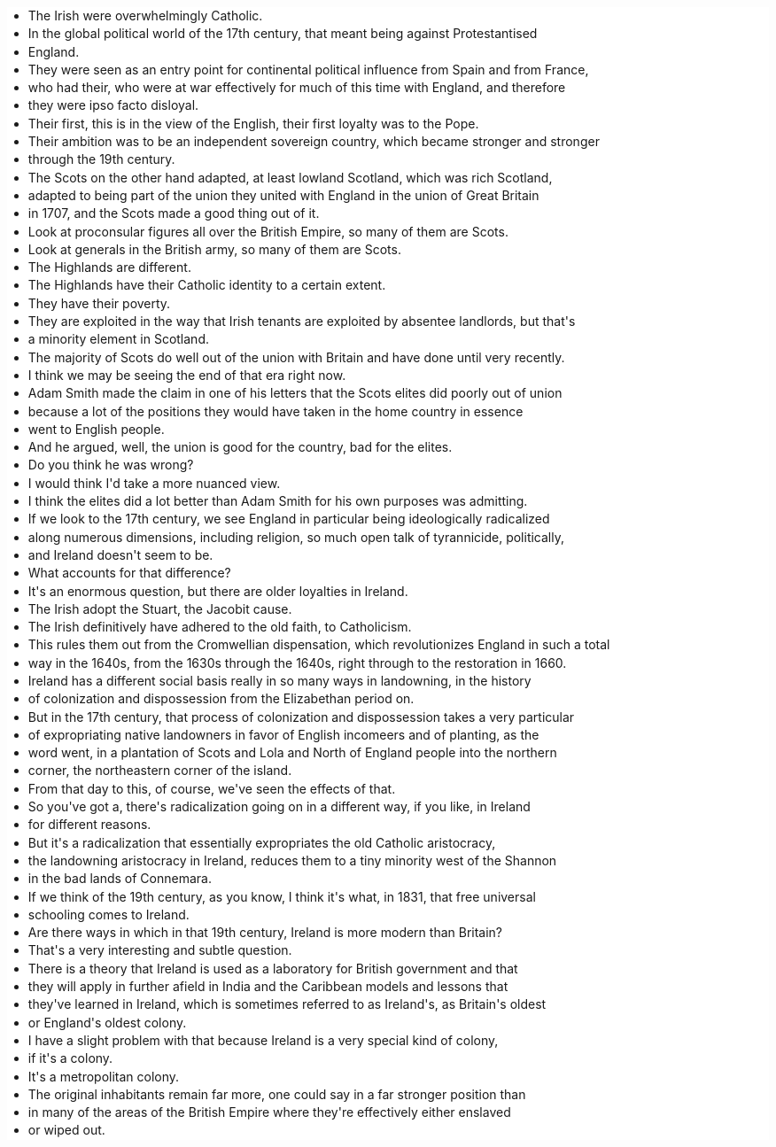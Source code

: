 *  The Irish were overwhelmingly Catholic.
*  In the global political world of the 17th century, that meant being against Protestantised
*  England.
*  They were seen as an entry point for continental political influence from Spain and from France,
*  who had their, who were at war effectively for much of this time with England, and therefore
*  they were ipso facto disloyal.
*  Their first, this is in the view of the English, their first loyalty was to the Pope.
*  Their ambition was to be an independent sovereign country, which became stronger and stronger
*  through the 19th century.
*  The Scots on the other hand adapted, at least lowland Scotland, which was rich Scotland,
*  adapted to being part of the union they united with England in the union of Great Britain
*  in 1707, and the Scots made a good thing out of it.
*  Look at proconsular figures all over the British Empire, so many of them are Scots.
*  Look at generals in the British army, so many of them are Scots.
*  The Highlands are different.
*  The Highlands have their Catholic identity to a certain extent.
*  They have their poverty.
*  They are exploited in the way that Irish tenants are exploited by absentee landlords, but that's
*  a minority element in Scotland.
*  The majority of Scots do well out of the union with Britain and have done until very recently.
*  I think we may be seeing the end of that era right now.
*  Adam Smith made the claim in one of his letters that the Scots elites did poorly out of union
*  because a lot of the positions they would have taken in the home country in essence
*  went to English people.
*  And he argued, well, the union is good for the country, bad for the elites.
*  Do you think he was wrong?
*  I would think I'd take a more nuanced view.
*  I think the elites did a lot better than Adam Smith for his own purposes was admitting.
*  If we look to the 17th century, we see England in particular being ideologically radicalized
*  along numerous dimensions, including religion, so much open talk of tyrannicide, politically,
*  and Ireland doesn't seem to be.
*  What accounts for that difference?
*  It's an enormous question, but there are older loyalties in Ireland.
*  The Irish adopt the Stuart, the Jacobit cause.
*  The Irish definitively have adhered to the old faith, to Catholicism.
*  This rules them out from the Cromwellian dispensation, which revolutionizes England in such a total
*  way in the 1640s, from the 1630s through the 1640s, right through to the restoration in 1660.
*  Ireland has a different social basis really in so many ways in landowning, in the history
*  of colonization and dispossession from the Elizabethan period on.
*  But in the 17th century, that process of colonization and dispossession takes a very particular
*  of expropriating native landowners in favor of English incomeers and of planting, as the
*  word went, in a plantation of Scots and Lola and North of England people into the northern
*  corner, the northeastern corner of the island.
*  From that day to this, of course, we've seen the effects of that.
*  So you've got a, there's radicalization going on in a different way, if you like, in Ireland
*  for different reasons.
*  But it's a radicalization that essentially expropriates the old Catholic aristocracy,
*  the landowning aristocracy in Ireland, reduces them to a tiny minority west of the Shannon
*  in the bad lands of Connemara.
*  If we think of the 19th century, as you know, I think it's what, in 1831, that free universal
*  schooling comes to Ireland.
*  Are there ways in which in that 19th century, Ireland is more modern than Britain?
*  That's a very interesting and subtle question.
*  There is a theory that Ireland is used as a laboratory for British government and that
*  they will apply in further afield in India and the Caribbean models and lessons that
*  they've learned in Ireland, which is sometimes referred to as Ireland's, as Britain's oldest
*  or England's oldest colony.
*  I have a slight problem with that because Ireland is a very special kind of colony,
*  if it's a colony.
*  It's a metropolitan colony.
*  The original inhabitants remain far more, one could say in a far stronger position than
*  in many of the areas of the British Empire where they're effectively either enslaved
*  or wiped out.